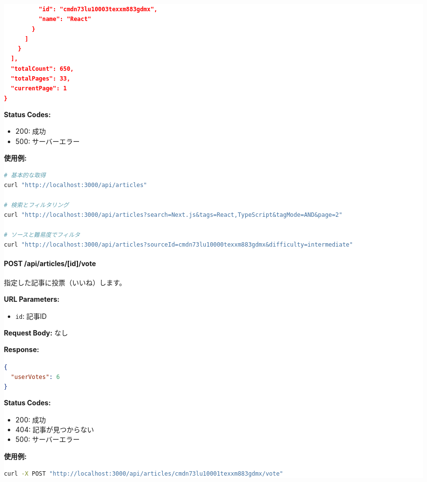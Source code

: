 ```json
          "id": "cmdn73lu10003texxm883gdmx",
          "name": "React"
        }
      ]
    }
  ],
  "totalCount": 650,
  "totalPages": 33,
  "currentPage": 1
}
```

**Status Codes:**
- 200: 成功
- 500: サーバーエラー

**使用例:**

```bash
# 基本的な取得
curl "http://localhost:3000/api/articles"

# 検索とフィルタリング
curl "http://localhost:3000/api/articles?search=Next.js&tags=React,TypeScript&tagMode=AND&page=2"

# ソースと難易度でフィルタ
curl "http://localhost:3000/api/articles?sourceId=cmdn73lu10000texxm883gdmx&difficulty=intermediate"
```

#### POST /api/articles/[id]/vote

指定した記事に投票（いいね）します。

**URL Parameters:**
- `id`: 記事ID

**Request Body:** なし

**Response:**

```json
{
  "userVotes": 6
}
```

**Status Codes:**
- 200: 成功
- 404: 記事が見つからない
- 500: サーバーエラー

**使用例:**

```bash
curl -X POST "http://localhost:3000/api/articles/cmdn73lu10001texxm883gdmx/vote"
```
